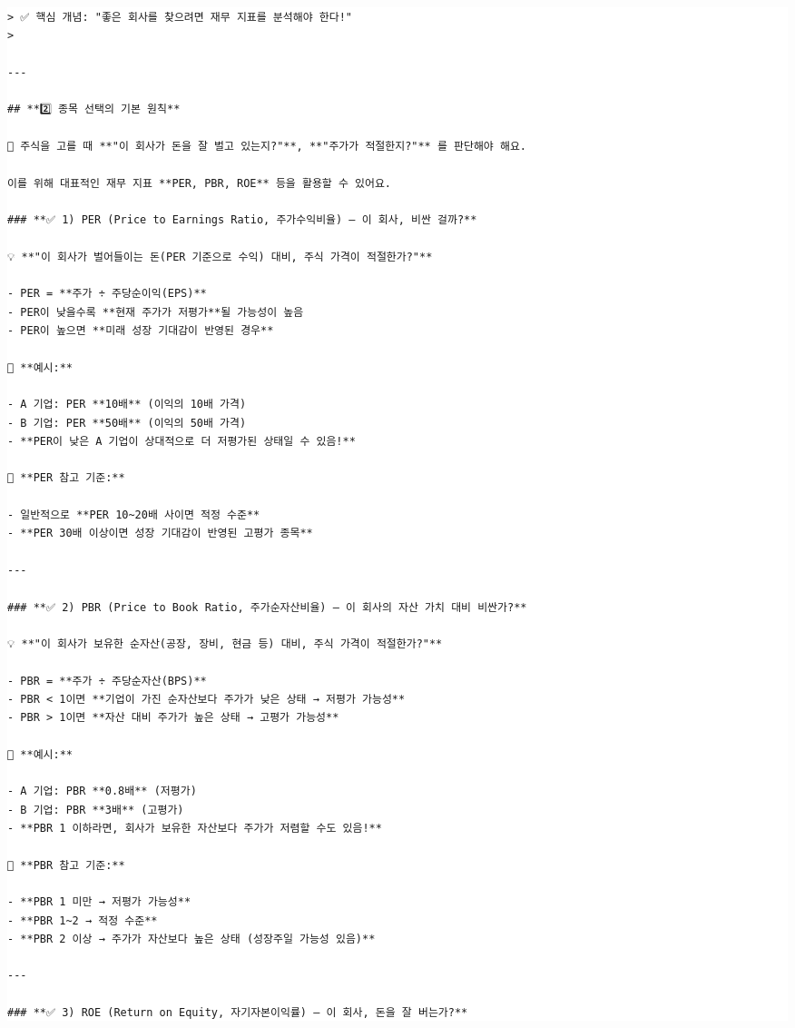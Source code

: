     > ✅ 핵심 개념: "좋은 회사를 찾으려면 재무 지표를 분석해야 한다!"
    > 
    
    ---
    
    ## **2️⃣ 종목 선택의 기본 원칙**
    
    📌 주식을 고를 때 **"이 회사가 돈을 잘 벌고 있는지?"**, **"주가가 적절한지?"** 를 판단해야 해요.
    
    이를 위해 대표적인 재무 지표 **PER, PBR, ROE** 등을 활용할 수 있어요.
    
    ### **✅ 1) PER (Price to Earnings Ratio, 주가수익비율) – 이 회사, 비싼 걸까?**
    
    💡 **"이 회사가 벌어들이는 돈(PER 기준으로 수익) 대비, 주식 가격이 적절한가?"**
    
    - PER = **주가 ÷ 주당순이익(EPS)**
    - PER이 낮을수록 **현재 주가가 저평가**될 가능성이 높음
    - PER이 높으면 **미래 성장 기대감이 반영된 경우**
    
    🚀 **예시:**
    
    - A 기업: PER **10배** (이익의 10배 가격)
    - B 기업: PER **50배** (이익의 50배 가격)
    - **PER이 낮은 A 기업이 상대적으로 더 저평가된 상태일 수 있음!**
    
    📌 **PER 참고 기준:**
    
    - 일반적으로 **PER 10~20배 사이면 적정 수준**
    - **PER 30배 이상이면 성장 기대감이 반영된 고평가 종목**
    
    ---
    
    ### **✅ 2) PBR (Price to Book Ratio, 주가순자산비율) – 이 회사의 자산 가치 대비 비싼가?**
    
    💡 **"이 회사가 보유한 순자산(공장, 장비, 현금 등) 대비, 주식 가격이 적절한가?"**
    
    - PBR = **주가 ÷ 주당순자산(BPS)**
    - PBR < 1이면 **기업이 가진 순자산보다 주가가 낮은 상태 → 저평가 가능성**
    - PBR > 1이면 **자산 대비 주가가 높은 상태 → 고평가 가능성**
    
    🚀 **예시:**
    
    - A 기업: PBR **0.8배** (저평가)
    - B 기업: PBR **3배** (고평가)
    - **PBR 1 이하라면, 회사가 보유한 자산보다 주가가 저렴할 수도 있음!**
    
    📌 **PBR 참고 기준:**
    
    - **PBR 1 미만 → 저평가 가능성**
    - **PBR 1~2 → 적정 수준**
    - **PBR 2 이상 → 주가가 자산보다 높은 상태 (성장주일 가능성 있음)**
    
    ---
    
    ### **✅ 3) ROE (Return on Equity, 자기자본이익률) – 이 회사, 돈을 잘 버는가?**
    